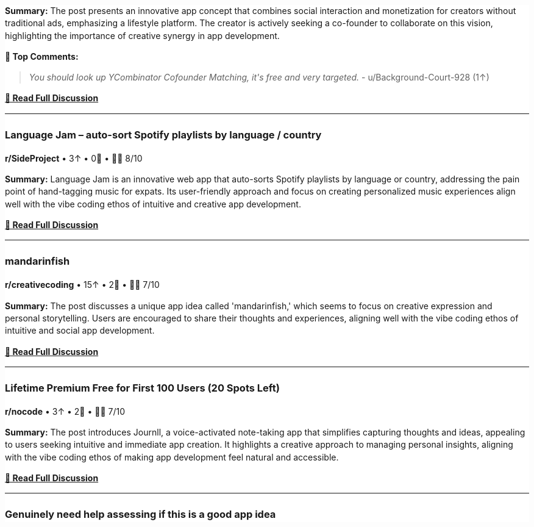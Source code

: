 **Summary:** The post presents an innovative app concept that combines social interaction and monetization for creators without traditional ads, emphasizing a lifestyle platform. The creator is actively seeking a co-founder to collaborate on this vision, highlighting the importance of creative synergy in app development.

**💬 Top Comments:**
> *You should look up YCombinator Cofounder Matching, it's free and very targeted.* - u/Background-Court-928 (1↑)

[**👀 Read Full Discussion**](https://reddit.com/r/AppIdeas/comments/1lyrbq5/looking_for_a_cofounder/)

---

### Language Jam – auto-sort Spotify playlists by language / country

**r/SideProject** • 3↑ • 0💬 • 🎯🎯 8/10

**Summary:** Language Jam is an innovative web app that auto-sorts Spotify playlists by language or country, addressing the pain point of hand-tagging music for expats. Its user-friendly approach and focus on creating personalized music experiences align well with the vibe coding ethos of intuitive and creative app development.

[**👀 Read Full Discussion**](https://reddit.com/r/SideProject/comments/1lzmb68/language_jam_autosort_spotify_playlists_by/)

---

### mandarinfish

**r/creativecoding** • 15↑ • 2💬 • 🎯🎯 7/10

**Summary:** The post discusses a unique app idea called 'mandarinfish,' which seems to focus on creative expression and personal storytelling. Users are encouraged to share their thoughts and experiences, aligning well with the vibe coding ethos of intuitive and social app development.

[**👀 Read Full Discussion**](https://reddit.com/r/creativecoding/comments/1lz9i7x/mandarinfish/)

---

### Lifetime Premium Free for First 100 Users (20 Spots Left)

**r/nocode** • 3↑ • 2💬 • 🎯🎯 7/10

**Summary:** The post introduces Journll, a voice-activated note-taking app that simplifies capturing thoughts and ideas, appealing to users seeking intuitive and immediate app creation. It highlights a creative approach to managing personal insights, aligning with the vibe coding ethos of making app development feel natural and accessible.

[**👀 Read Full Discussion**](https://reddit.com/r/nocode/comments/1lzhfu6/lifetime_premium_free_for_first_100_users_20/)

---

### Genuinely need help assessing if this is a good app idea

